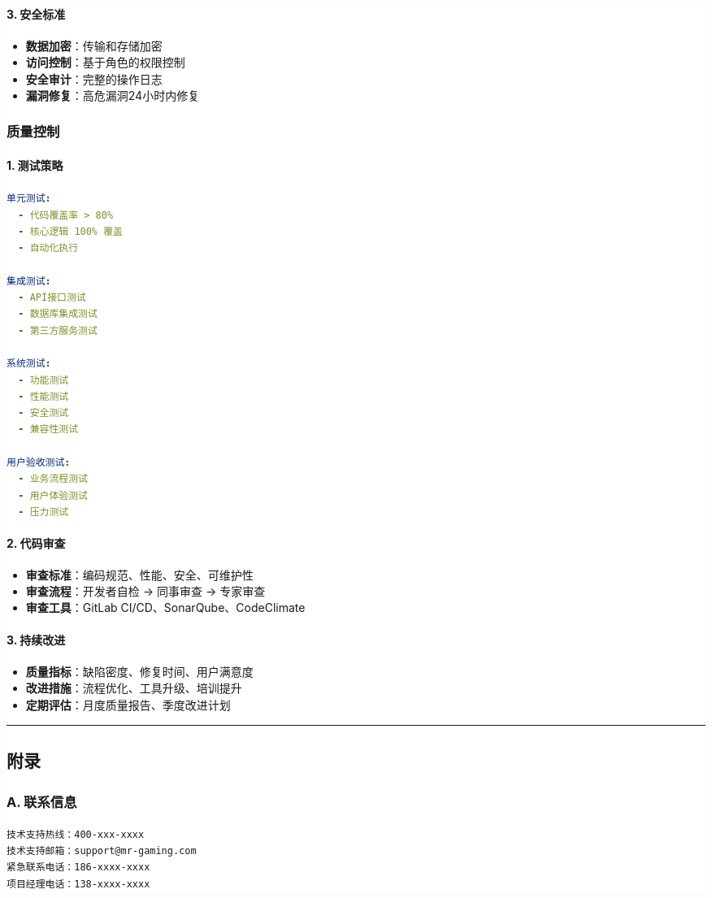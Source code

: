 #### 3. 安全标准
- **数据加密**：传输和存储加密
- **访问控制**：基于角色的权限控制
- **安全审计**：完整的操作日志
- **漏洞修复**：高危漏洞24小时内修复

### 质量控制

#### 1. 测试策略
```yaml
单元测试:
  - 代码覆盖率 > 80%
  - 核心逻辑 100% 覆盖
  - 自动化执行

集成测试:
  - API接口测试
  - 数据库集成测试
  - 第三方服务测试

系统测试:
  - 功能测试
  - 性能测试
  - 安全测试
  - 兼容性测试

用户验收测试:
  - 业务流程测试
  - 用户体验测试
  - 压力测试
```

#### 2. 代码审查
- **审查标准**：编码规范、性能、安全、可维护性
- **审查流程**：开发者自检 → 同事审查 → 专家审查
- **审查工具**：GitLab CI/CD、SonarQube、CodeClimate

#### 3. 持续改进
- **质量指标**：缺陷密度、修复时间、用户满意度
- **改进措施**：流程优化、工具升级、培训提升
- **定期评估**：月度质量报告、季度改进计划

---

## 附录

### A. 联系信息

```
技术支持热线：400-xxx-xxxx
技术支持邮箱：support@mr-gaming.com
紧急联系电话：186-xxxx-xxxx
项目经理电话：138-xxxx-xxxx
```
